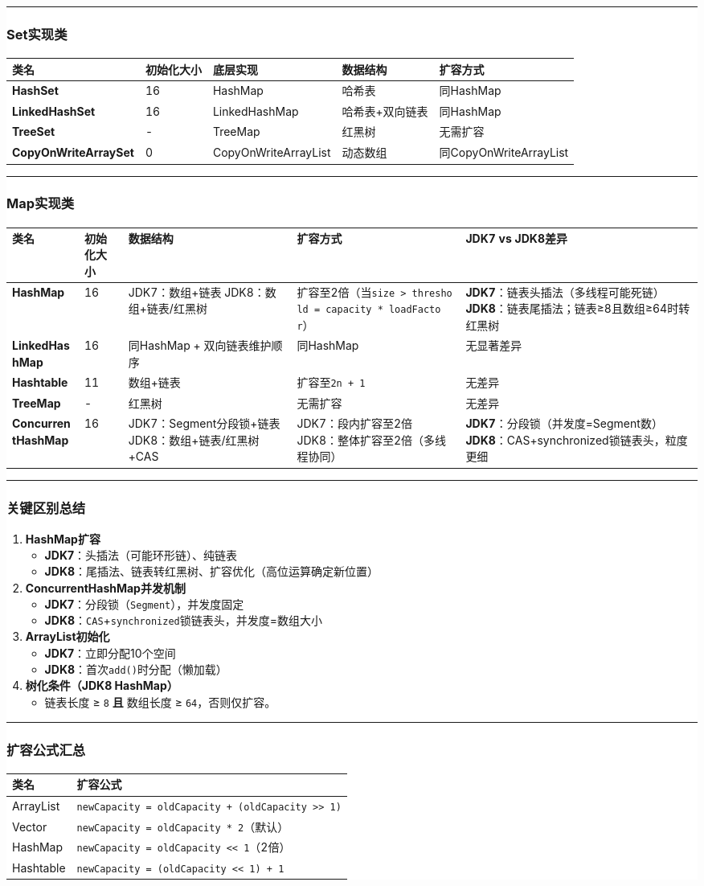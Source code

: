 ------

### **Set实现类**

| **类名**                | **初始化大小** | **底层实现**         | **数据结构**    | **扩容方式**           |
| :---------------------- | :------------- | :------------------- | :-------------- | :--------------------- |
| **HashSet**             | 16             | HashMap              | 哈希表          | 同HashMap              |
| **LinkedHashSet**       | 16             | LinkedHashMap        | 哈希表+双向链表 | 同HashMap              |
| **TreeSet**             | -              | TreeMap              | 红黑树          | 无需扩容               |
| **CopyOnWriteArraySet** | 0              | CopyOnWriteArrayList | 动态数组        | 同CopyOnWriteArrayList |

------

### **Map实现类**

| **类名**              | **初始化大小** | **数据结构**                                        | **扩容方式**                                              | **JDK7 vs JDK8差异**                                         |
| :-------------------- | :------------- | :-------------------------------------------------- | :-------------------------------------------------------- | :----------------------------------------------------------- |
| **HashMap**           | 16             | JDK7：数组+链表 JDK8：数组+链表/红黑树              | 扩容至2倍（当`size > threshold = capacity * loadFactor`） | **JDK7**：链表头插法（多线程可能死链） **JDK8**：链表尾插法；链表≥8且数组≥64时转红黑树 |
| **LinkedHashMap**     | 16             | 同HashMap + 双向链表维护顺序                        | 同HashMap                                                 | 无显著差异                                                   |
| **Hashtable**         | 11             | 数组+链表                                           | 扩容至`2n + 1`                                            | 无差异                                                       |
| **TreeMap**           | -              | 红黑树                                              | 无需扩容                                                  | 无差异                                                       |
| **ConcurrentHashMap** | 16             | JDK7：Segment分段锁+链表 JDK8：数组+链表/红黑树+CAS | JDK7：段内扩容至2倍 JDK8：整体扩容至2倍（多线程协同）     | **JDK7**：分段锁（并发度=Segment数） **JDK8**：CAS+synchronized锁链表头，粒度更细 |

------

### **关键区别总结**

1. **HashMap扩容**
   - **JDK7**：头插法（可能环形链）、纯链表
   - **JDK8**：尾插法、链表转红黑树、扩容优化（高位运算确定新位置）
2. **ConcurrentHashMap并发机制**
   - **JDK7**：分段锁（`Segment`），并发度固定
   - **JDK8**：`CAS`+`synchronized`锁链表头，并发度=数组大小
3. **ArrayList初始化**
   - **JDK7**：立即分配10个空间
   - **JDK8**：首次`add()`时分配（懒加载）
4. **树化条件（JDK8 HashMap）**
   - 链表长度 ≥ `8` **且** 数组长度 ≥ `64`，否则仅扩容。

------

### **扩容公式汇总**

| **类名**  | **扩容公式**                                     |
| :-------- | :----------------------------------------------- |
| ArrayList | `newCapacity = oldCapacity + (oldCapacity >> 1)` |
| Vector    | `newCapacity = oldCapacity * 2`（默认）          |
| HashMap   | `newCapacity = oldCapacity << 1`（2倍）          |
| Hashtable | `newCapacity = (oldCapacity << 1) + 1`           |
